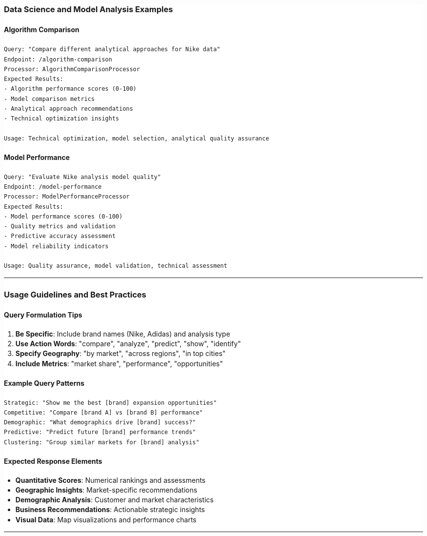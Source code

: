 
### Data Science and Model Analysis Examples

#### Algorithm Comparison
```
Query: "Compare different analytical approaches for Nike data"
Endpoint: /algorithm-comparison
Processor: AlgorithmComparisonProcessor
Expected Results:
- Algorithm performance scores (0-100)
- Model comparison metrics
- Analytical approach recommendations
- Technical optimization insights

Usage: Technical optimization, model selection, analytical quality assurance
```

#### Model Performance
```
Query: "Evaluate Nike analysis model quality"
Endpoint: /model-performance  
Processor: ModelPerformanceProcessor
Expected Results:
- Model performance scores (0-100)
- Quality metrics and validation
- Predictive accuracy assessment
- Model reliability indicators

Usage: Quality assurance, model validation, technical assessment
```

---

### Usage Guidelines and Best Practices

#### Query Formulation Tips
1. **Be Specific**: Include brand names (Nike, Adidas) and analysis type
2. **Use Action Words**: "compare", "analyze", "predict", "show", "identify"
3. **Specify Geography**: "by market", "across regions", "in top cities" 
4. **Include Metrics**: "market share", "performance", "opportunities"

#### Example Query Patterns
```
Strategic: "Show me the best [brand] expansion opportunities"
Competitive: "Compare [brand A] vs [brand B] performance"  
Demographic: "What demographics drive [brand] success?"
Predictive: "Predict future [brand] performance trends"
Clustering: "Group similar markets for [brand] analysis"
```

#### Expected Response Elements
- **Quantitative Scores**: Numerical rankings and assessments
- **Geographic Insights**: Market-specific recommendations
- **Demographic Analysis**: Customer and market characteristics
- **Business Recommendations**: Actionable strategic insights
- **Visual Data**: Map visualizations and performance charts

---